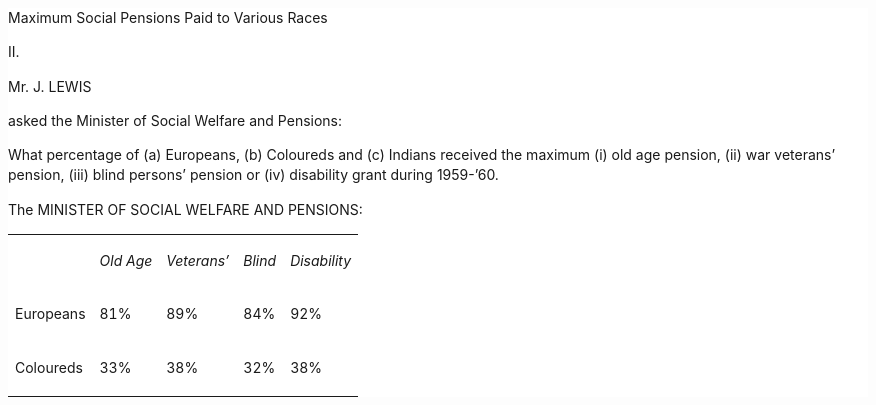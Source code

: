 </writtenStatements>

<writtenStatements>

<heading>Maximum Social Pensions Paid to Various Races</heading>

<question by="#lewis" to="#minister_of_social_welfare_and_pensions">

<num>II.</num>

<from>Mr. J. LEWIS</from>

<p>asked the Minister of Social Welfare and Pensions:</p>

<p>What percentage of (a) Europeans, (b) Coloureds and (c) Indians received the maximum (i) old age pension, (ii) war veterans&#x2019; pension, (iii) blind persons&#x2019; pension or (iv) disability grant during 1959-&#x2019;60.</p>

</question>

<answer by="#minister_of_social_welfare_and_pensions" to="#lewis">

<from>The MINISTER OF SOCIAL WELFARE AND PENSIONS:</from>

<table>

<tr>

<td><p></p></td>

<td><p><i>Old Age</i></p></td>

<td><p><i>Veterans&#x2019;</i></p></td>

<td><p><i>Blind</i></p></td>

<td><p><i>Disability</i></p></td>

</tr>

<tr>

<td><p>Europeans</p></td>

<td><p>81%</p></td>

<td><p>89%</p></td>

<td><p>84%</p></td>

<td><p>92%</p></td>

</tr>

<tr>

<td><p>Coloureds</p></td>

<td><p>33%</p></td>

<td><p>38%</p></td>

<td><p>32%</p></td>

<td><p>38%</p></td>
